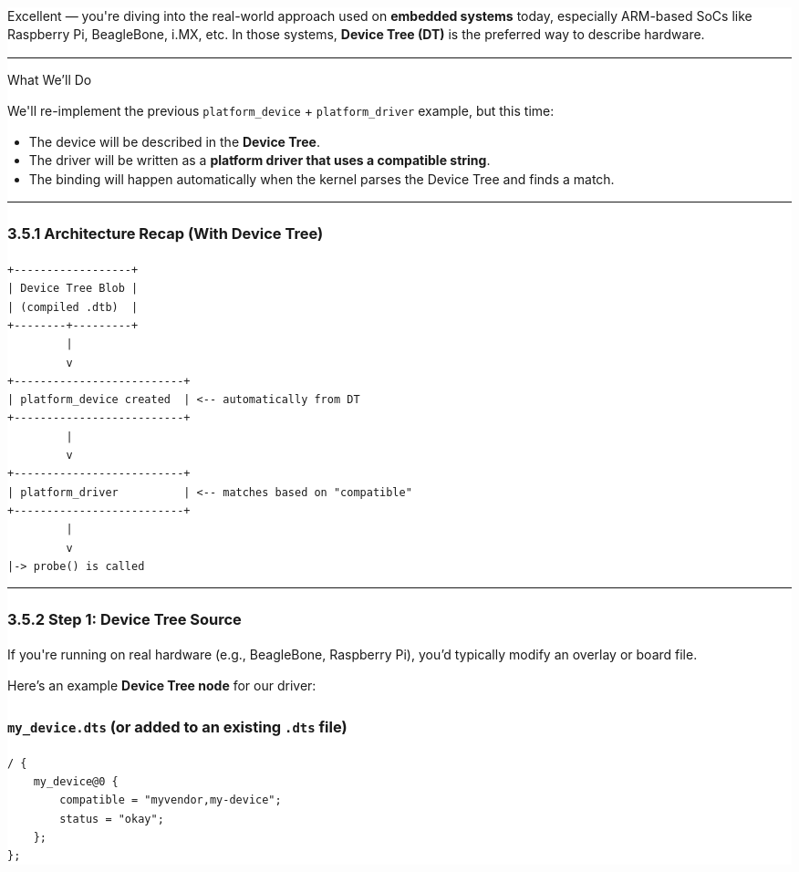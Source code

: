 Excellent — you're diving into the real-world approach used on **embedded systems** today, especially ARM-based SoCs like Raspberry Pi, BeagleBone, i.MX, etc. In those systems, **Device Tree (DT)** is the preferred way to describe hardware.

---

What We’ll Do

We'll re-implement the previous `platform_device` + `platform_driver` example, but this time:

* The device will be described in the **Device Tree**.
* The driver will be written as a **platform driver that uses a compatible string**.
* The binding will happen automatically when the kernel parses the Device Tree and finds a match.

---

### 3.5.1 Architecture Recap (With Device Tree)

```
+------------------+
| Device Tree Blob |
| (compiled .dtb)  |
+--------+---------+
         |
         v
+--------------------------+
| platform_device created  | <-- automatically from DT
+--------------------------+
         |
         v
+--------------------------+
| platform_driver          | <-- matches based on "compatible"
+--------------------------+
         |
         v
|-> probe() is called
```

---

### 3.5.2 Step 1: Device Tree Source

If you're running on real hardware (e.g., BeagleBone, Raspberry Pi), you’d typically modify an overlay or board file.

Here’s an example **Device Tree node** for our driver:

### `my_device.dts` (or added to an existing `.dts` file)

```dts
/ {
    my_device@0 {
        compatible = "myvendor,my-device";
        status = "okay";
    };
};
```
